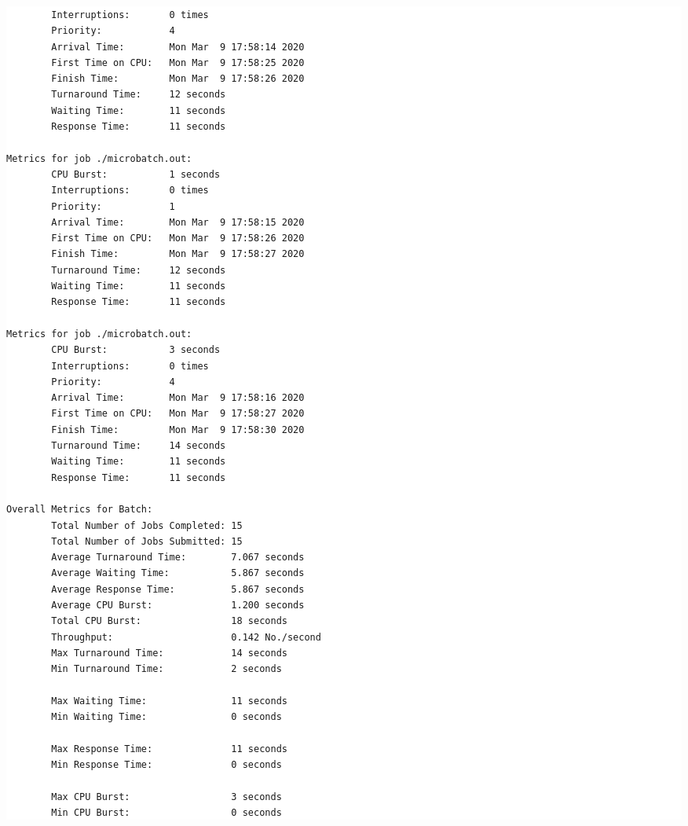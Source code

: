 ```
        Interruptions:       0 times
        Priority:            4
        Arrival Time:        Mon Mar  9 17:58:14 2020
        First Time on CPU:   Mon Mar  9 17:58:25 2020
        Finish Time:         Mon Mar  9 17:58:26 2020
        Turnaround Time:     12 seconds
        Waiting Time:        11 seconds
        Response Time:       11 seconds

Metrics for job ./microbatch.out:
        CPU Burst:           1 seconds
        Interruptions:       0 times
        Priority:            1
        Arrival Time:        Mon Mar  9 17:58:15 2020
        First Time on CPU:   Mon Mar  9 17:58:26 2020
        Finish Time:         Mon Mar  9 17:58:27 2020
        Turnaround Time:     12 seconds
        Waiting Time:        11 seconds
        Response Time:       11 seconds

Metrics for job ./microbatch.out:
        CPU Burst:           3 seconds
        Interruptions:       0 times
        Priority:            4
        Arrival Time:        Mon Mar  9 17:58:16 2020
        First Time on CPU:   Mon Mar  9 17:58:27 2020
        Finish Time:         Mon Mar  9 17:58:30 2020
        Turnaround Time:     14 seconds
        Waiting Time:        11 seconds
        Response Time:       11 seconds

Overall Metrics for Batch:
        Total Number of Jobs Completed: 15
        Total Number of Jobs Submitted: 15
        Average Turnaround Time:        7.067 seconds
        Average Waiting Time:           5.867 seconds
        Average Response Time:          5.867 seconds
        Average CPU Burst:              1.200 seconds
        Total CPU Burst:                18 seconds
        Throughput:                     0.142 No./second
        Max Turnaround Time:            14 seconds
        Min Turnaround Time:            2 seconds

        Max Waiting Time:               11 seconds
        Min Waiting Time:               0 seconds

        Max Response Time:              11 seconds
        Min Response Time:              0 seconds

        Max CPU Burst:                  3 seconds
        Min CPU Burst:                  0 seconds
```
